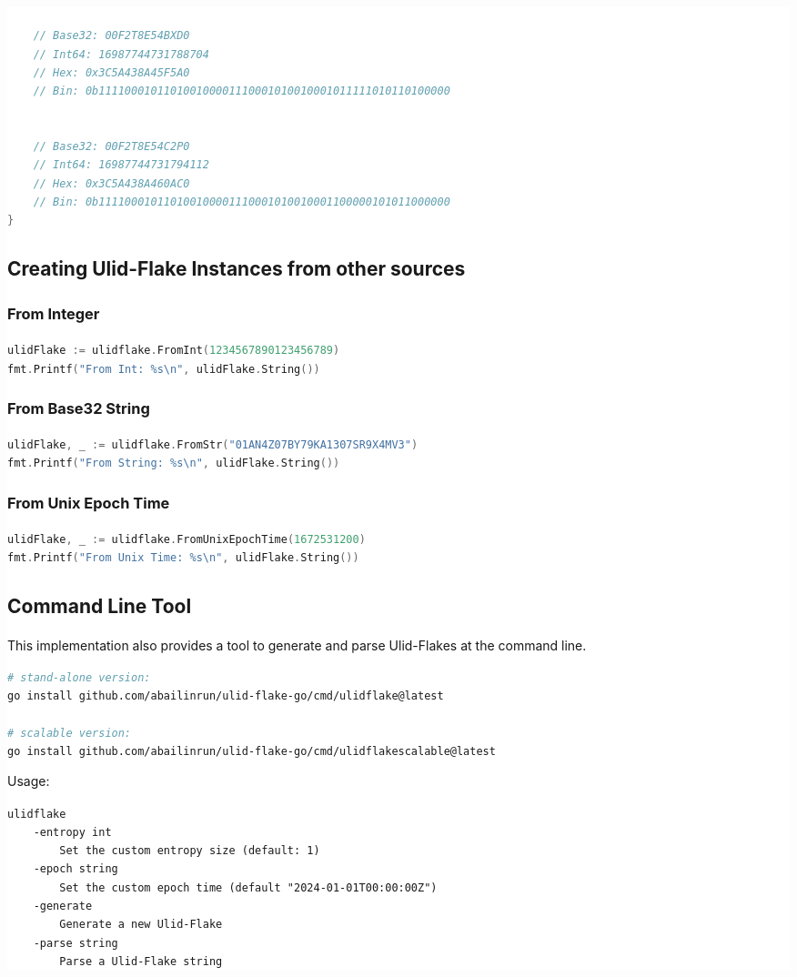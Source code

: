 ```go

    // Base32: 00F2T8E54BXD0
    // Int64: 16987744731788704
    // Hex: 0x3C5A438A45F5A0
    // Bin: 0b111100010110100100001110001010010001011111010110100000


    // Base32: 00F2T8E54C2P0
    // Int64: 16987744731794112
    // Hex: 0x3C5A438A460AC0
    // Bin: 0b111100010110100100001110001010010001100000101011000000
}
```

## Creating Ulid-Flake Instances from other sources

### From Integer

```go
ulidFlake := ulidflake.FromInt(1234567890123456789)
fmt.Printf("From Int: %s\n", ulidFlake.String())
```

### From Base32 String

```go
ulidFlake, _ := ulidflake.FromStr("01AN4Z07BY79KA1307SR9X4MV3")
fmt.Printf("From String: %s\n", ulidFlake.String())
```

### From Unix Epoch Time

```go
ulidFlake, _ := ulidflake.FromUnixEpochTime(1672531200)
fmt.Printf("From Unix Time: %s\n", ulidFlake.String())
```

## Command Line Tool

This implementation also provides a tool to generate and parse Ulid-Flakes at the command line.

```sh
# stand-alone version:
go install github.com/abailinrun/ulid-flake-go/cmd/ulidflake@latest

# scalable version:
go install github.com/abailinrun/ulid-flake-go/cmd/ulidflakescalable@latest
```

Usage:

```
ulidflake
    -entropy int
        Set the custom entropy size (default: 1)
    -epoch string
        Set the custom epoch time (default "2024-01-01T00:00:00Z")
    -generate
        Generate a new Ulid-Flake
    -parse string
        Parse a Ulid-Flake string
```
